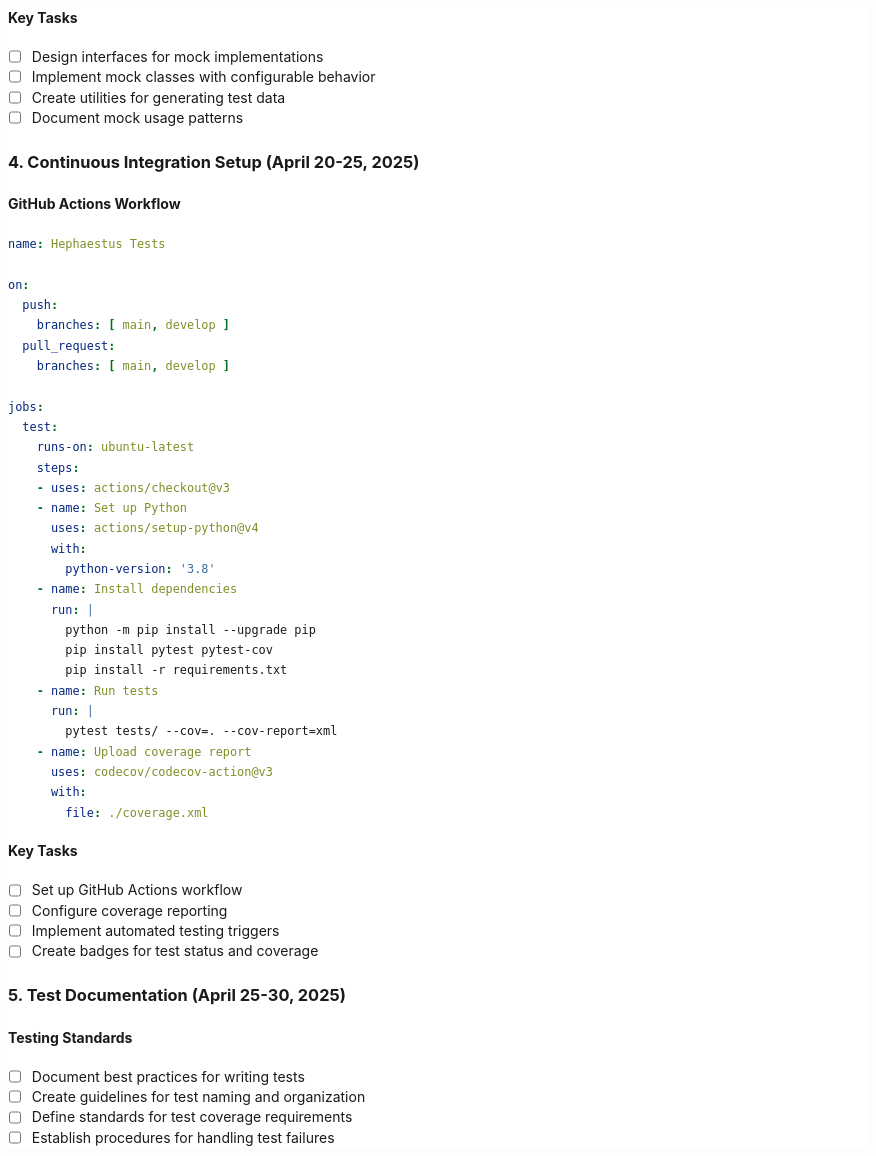 #### Key Tasks
- [ ] Design interfaces for mock implementations
- [ ] Implement mock classes with configurable behavior
- [ ] Create utilities for generating test data
- [ ] Document mock usage patterns

### 4. Continuous Integration Setup (April 20-25, 2025)

#### GitHub Actions Workflow
```yaml
name: Hephaestus Tests

on:
  push:
    branches: [ main, develop ]
  pull_request:
    branches: [ main, develop ]

jobs:
  test:
    runs-on: ubuntu-latest
    steps:
    - uses: actions/checkout@v3
    - name: Set up Python
      uses: actions/setup-python@v4
      with:
        python-version: '3.8'
    - name: Install dependencies
      run: |
        python -m pip install --upgrade pip
        pip install pytest pytest-cov
        pip install -r requirements.txt
    - name: Run tests
      run: |
        pytest tests/ --cov=. --cov-report=xml
    - name: Upload coverage report
      uses: codecov/codecov-action@v3
      with:
        file: ./coverage.xml
```

#### Key Tasks
- [ ] Set up GitHub Actions workflow
- [ ] Configure coverage reporting
- [ ] Implement automated testing triggers
- [ ] Create badges for test status and coverage

### 5. Test Documentation (April 25-30, 2025)

#### Testing Standards
- [ ] Document best practices for writing tests
- [ ] Create guidelines for test naming and organization
- [ ] Define standards for test coverage requirements
- [ ] Establish procedures for handling test failures
